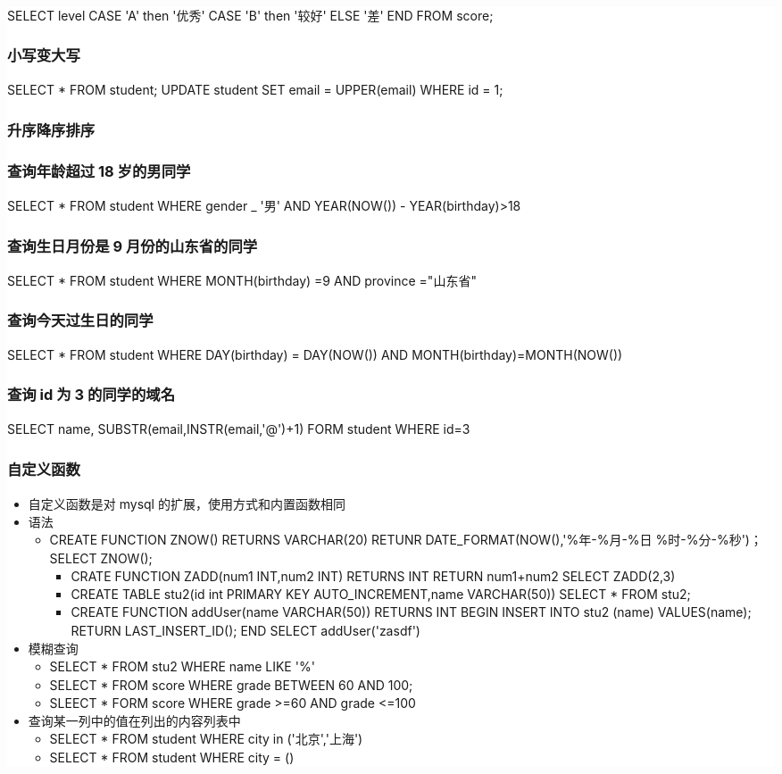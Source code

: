SELECT level
CASE 'A' then '优秀'
CASE 'B' then '较好'
ELSE '差'
END
FROM score;

### 小写变大写

SELECT \* FROM student;
UPDATE student SET email = UPPER(email) WHERE id = 1;

### 升序降序排序

### 查询年龄超过 18 岁的男同学

SELECT \* FROM student WHERE gender \_ '男' AND YEAR(NOW()) - YEAR(birthday)>18

### 查询生日月份是 9 月份的山东省的同学

SELECT \* FROM student WHERE MONTH(birthday) =9 AND province ="山东省"

### 查询今天过生日的同学

SELECT \* FROM student WHERE DAY(birthday) = DAY(NOW()) AND MONTH(birthday)=MONTH(NOW())

### 查询 id 为 3 的同学的域名

SELECT name, SUBSTR(email,INSTR(email,'@')+1) FORM student WHERE id=3

### 自定义函数

* 自定义函数是对 mysql 的扩展，使用方式和内置函数相同
* 语法
  * CREATE FUNCTION ZNOW() RETURNS VARCHAR(20)
    RETUNR DATE_FORMAT(NOW(),'%年-%月-%日 %时-%分-%秒')；
    SELECT ZNOW();
    * CRATE FUNCTION ZADD(num1 INT,num2 INT) RETURNS INT
      RETURN num1+num2
      SELECT ZADD(2,3)
    * CREATE TABLE stu2(id int PRIMARY KEY AUTO_INCREMENT,name VARCHAR(50))
      SELECT \* FROM stu2;
    * CREATE FUNCTION addUser(name VARCHAR(50)) RETURNS INT
      BEGIN
      INSERT INTO stu2 (name) VALUES(name);
      RETURN LAST_INSERT_ID();
      END
      SELECT addUser('zasdf')
* 模糊查询
  * SELECT \* FROM stu2 WHERE name LIKE '%'
  * SELECT \* FROM score WHERE grade BETWEEN 60 AND 100;
  * SLEECT \* FORM score WHERE grade >=60 AND grade <=100
* 查询某一列中的值在列出的内容列表中
  * SELECT \* FROM student WHERE city in ('北京','上海')
  * SELECT \* FROM student WHERE city = ()
